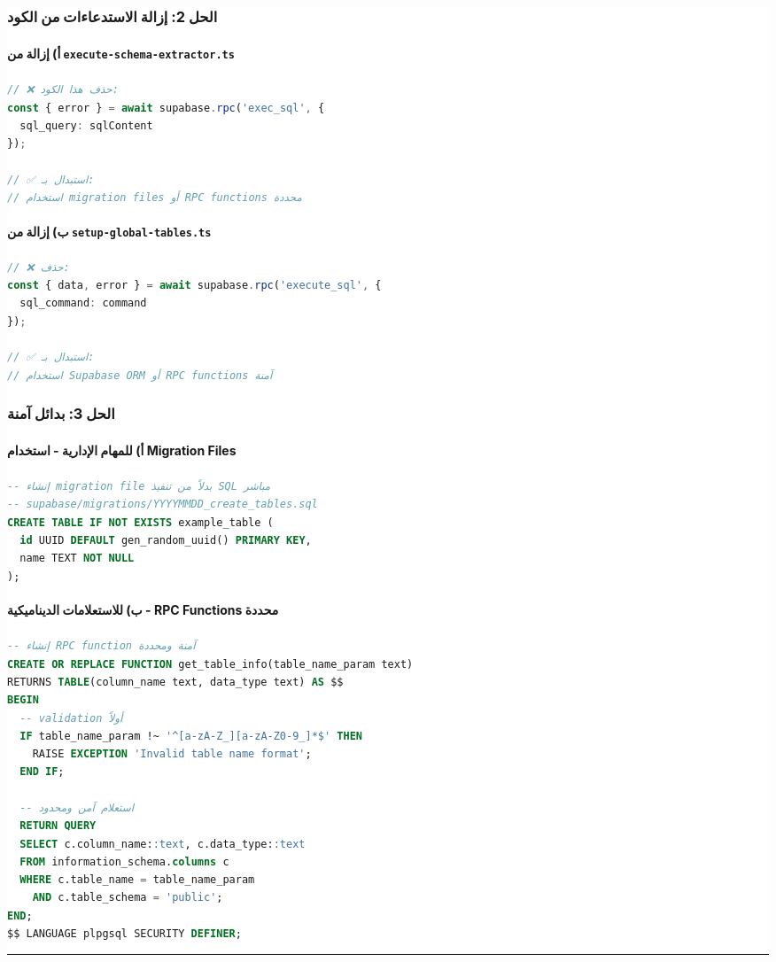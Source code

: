 ### الحل 2: إزالة الاستدعاءات من الكود

#### أ) إزالة من `execute-schema-extractor.ts`
```typescript
// ❌ حذف هذا الكود:
const { error } = await supabase.rpc('exec_sql', {
  sql_query: sqlContent
});

// ✅ استبدال بـ:
// استخدام migration files أو RPC functions محددة
```

#### ب) إزالة من `setup-global-tables.ts`
```typescript
// ❌ حذف:
const { data, error } = await supabase.rpc('execute_sql', { 
  sql_command: command 
});

// ✅ استبدال بـ:
// استخدام Supabase ORM أو RPC functions آمنة
```

### الحل 3: بدائل آمنة

#### أ) للمهام الإدارية - استخدام Migration Files
```sql
-- إنشاء migration file بدلاً من تنفيذ SQL مباشر
-- supabase/migrations/YYYYMMDD_create_tables.sql
CREATE TABLE IF NOT EXISTS example_table (
  id UUID DEFAULT gen_random_uuid() PRIMARY KEY,
  name TEXT NOT NULL
);
```

#### ب) للاستعلامات الديناميكية - RPC Functions محددة
```sql
-- إنشاء RPC function آمنة ومحددة
CREATE OR REPLACE FUNCTION get_table_info(table_name_param text)
RETURNS TABLE(column_name text, data_type text) AS $$
BEGIN
  -- validation أولاً
  IF table_name_param !~ '^[a-zA-Z_][a-zA-Z0-9_]*$' THEN
    RAISE EXCEPTION 'Invalid table name format';
  END IF;
  
  -- استعلام آمن ومحدود
  RETURN QUERY
  SELECT c.column_name::text, c.data_type::text
  FROM information_schema.columns c
  WHERE c.table_name = table_name_param
    AND c.table_schema = 'public';
END;
$$ LANGUAGE plpgsql SECURITY DEFINER;
```

---